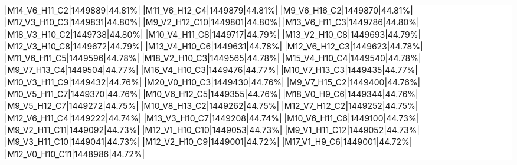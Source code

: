 |M14_V6_H11_C2|1449889|44.81%|
|M11_V6_H12_C4|1449879|44.81%|
|M9_V6_H16_C2|1449870|44.81%|
|M17_V3_H10_C3|1449831|44.80%|
|M9_V2_H12_C10|1449801|44.80%|
|M13_V6_H11_C3|1449786|44.80%|
|M18_V3_H10_C2|1449738|44.80%|
|M10_V4_H11_C8|1449717|44.79%|
|M13_V2_H10_C8|1449693|44.79%|
|M12_V3_H10_C8|1449672|44.79%|
|M13_V4_H10_C6|1449631|44.78%|
|M12_V6_H12_C3|1449623|44.78%|
|M11_V6_H11_C5|1449596|44.78%|
|M18_V2_H10_C3|1449565|44.78%|
|M15_V4_H10_C4|1449540|44.78%|
|M9_V7_H13_C4|1449504|44.77%|
|M16_V4_H10_C3|1449476|44.77%|
|M10_V7_H13_C3|1449435|44.77%|
|M10_V3_H11_C9|1449432|44.76%|
|M20_V0_H10_C3|1449430|44.76%|
|M9_V7_H15_C2|1449400|44.76%|
|M10_V5_H11_C7|1449370|44.76%|
|M10_V6_H12_C5|1449355|44.76%|
|M18_V0_H9_C6|1449344|44.76%|
|M9_V5_H12_C7|1449272|44.75%|
|M10_V8_H13_C2|1449262|44.75%|
|M12_V7_H12_C2|1449252|44.75%|
|M12_V6_H11_C4|1449222|44.74%|
|M13_V3_H10_C7|1449208|44.74%|
|M10_V6_H11_C6|1449100|44.73%|
|M9_V2_H11_C11|1449092|44.73%|
|M12_V1_H10_C10|1449053|44.73%|
|M9_V1_H11_C12|1449052|44.73%|
|M9_V3_H11_C10|1449041|44.73%|
|M12_V2_H10_C9|1449001|44.72%|
|M17_V1_H9_C6|1449001|44.72%|
|M12_V0_H10_C11|1448986|44.72%|